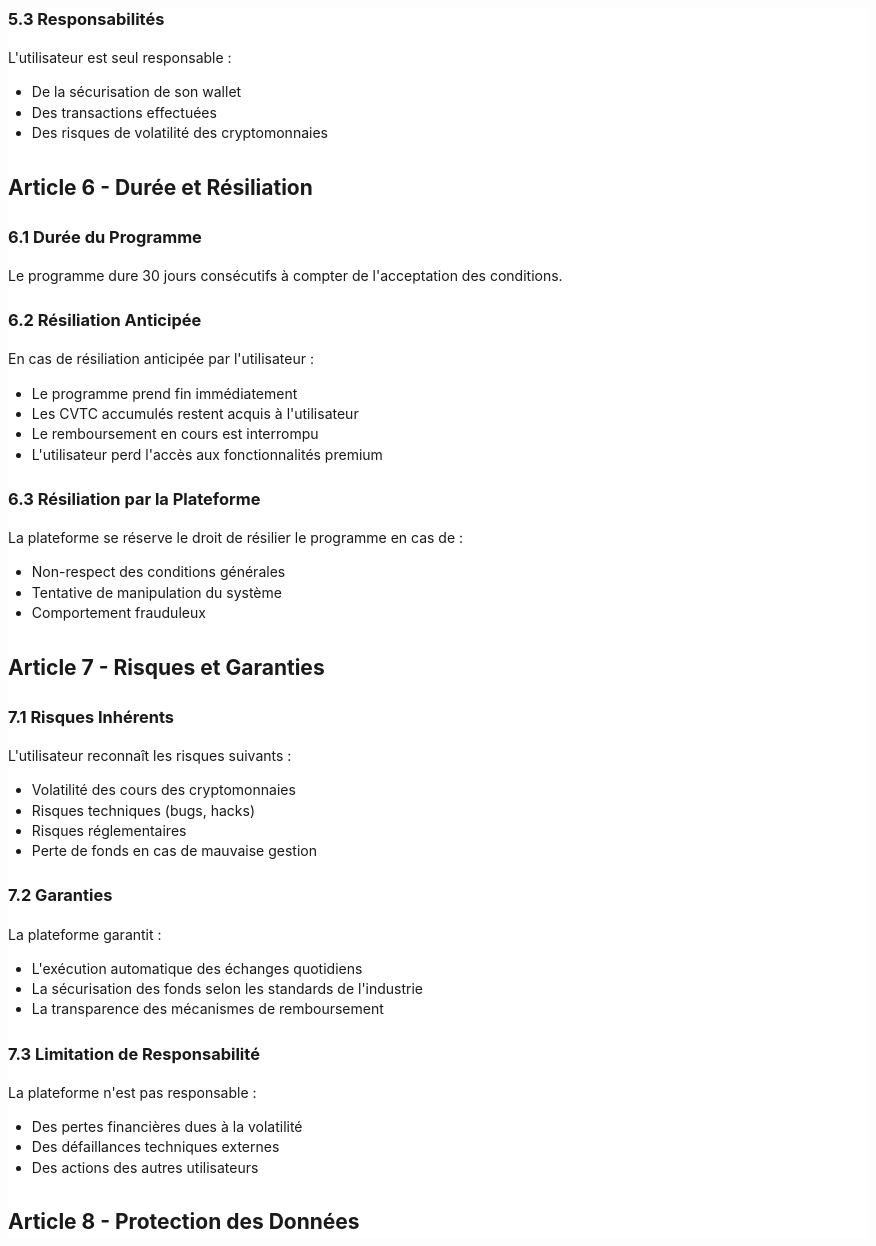 ### 5.3 Responsabilités
L'utilisateur est seul responsable :
- De la sécurisation de son wallet
- Des transactions effectuées
- Des risques de volatilité des cryptomonnaies

## Article 6 - Durée et Résiliation

### 6.1 Durée du Programme
Le programme dure 30 jours consécutifs à compter de l'acceptation des conditions.

### 6.2 Résiliation Anticipée
En cas de résiliation anticipée par l'utilisateur :
- Le programme prend fin immédiatement
- Les CVTC accumulés restent acquis à l'utilisateur
- Le remboursement en cours est interrompu
- L'utilisateur perd l'accès aux fonctionnalités premium

### 6.3 Résiliation par la Plateforme
La plateforme se réserve le droit de résilier le programme en cas de :
- Non-respect des conditions générales
- Tentative de manipulation du système
- Comportement frauduleux

## Article 7 - Risques et Garanties

### 7.1 Risques Inhérents
L'utilisateur reconnaît les risques suivants :
- Volatilité des cours des cryptomonnaies
- Risques techniques (bugs, hacks)
- Risques réglementaires
- Perte de fonds en cas de mauvaise gestion

### 7.2 Garanties
La plateforme garantit :
- L'exécution automatique des échanges quotidiens
- La sécurisation des fonds selon les standards de l'industrie
- La transparence des mécanismes de remboursement

### 7.3 Limitation de Responsabilité
La plateforme n'est pas responsable :
- Des pertes financières dues à la volatilité
- Des défaillances techniques externes
- Des actions des autres utilisateurs

## Article 8 - Protection des Données

